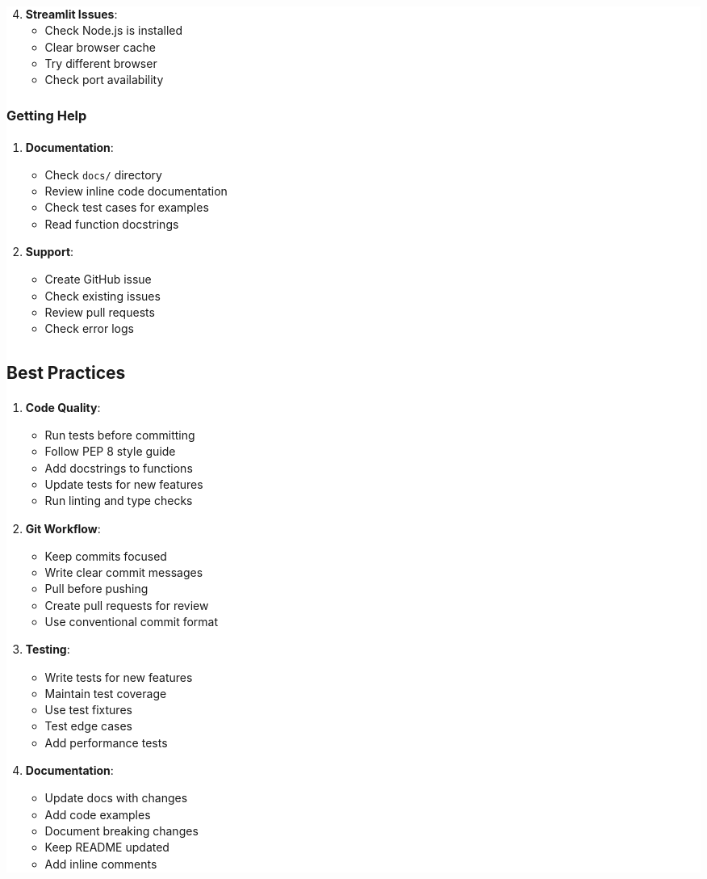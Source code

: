 4. **Streamlit Issues**:
   - Check Node.js is installed
   - Clear browser cache
   - Try different browser
   - Check port availability

### Getting Help
1. **Documentation**:
   - Check `docs/` directory
   - Review inline code documentation
   - Check test cases for examples
   - Read function docstrings

2. **Support**:
   - Create GitHub issue
   - Check existing issues
   - Review pull requests
   - Check error logs

## Best Practices
1. **Code Quality**:
   - Run tests before committing
   - Follow PEP 8 style guide
   - Add docstrings to functions
   - Update tests for new features
   - Run linting and type checks

2. **Git Workflow**:
   - Keep commits focused
   - Write clear commit messages
   - Pull before pushing
   - Create pull requests for review
   - Use conventional commit format

3. **Testing**:
   - Write tests for new features
   - Maintain test coverage
   - Use test fixtures
   - Test edge cases
   - Add performance tests

4. **Documentation**:
   - Update docs with changes
   - Add code examples
   - Document breaking changes
   - Keep README updated
   - Add inline comments 
